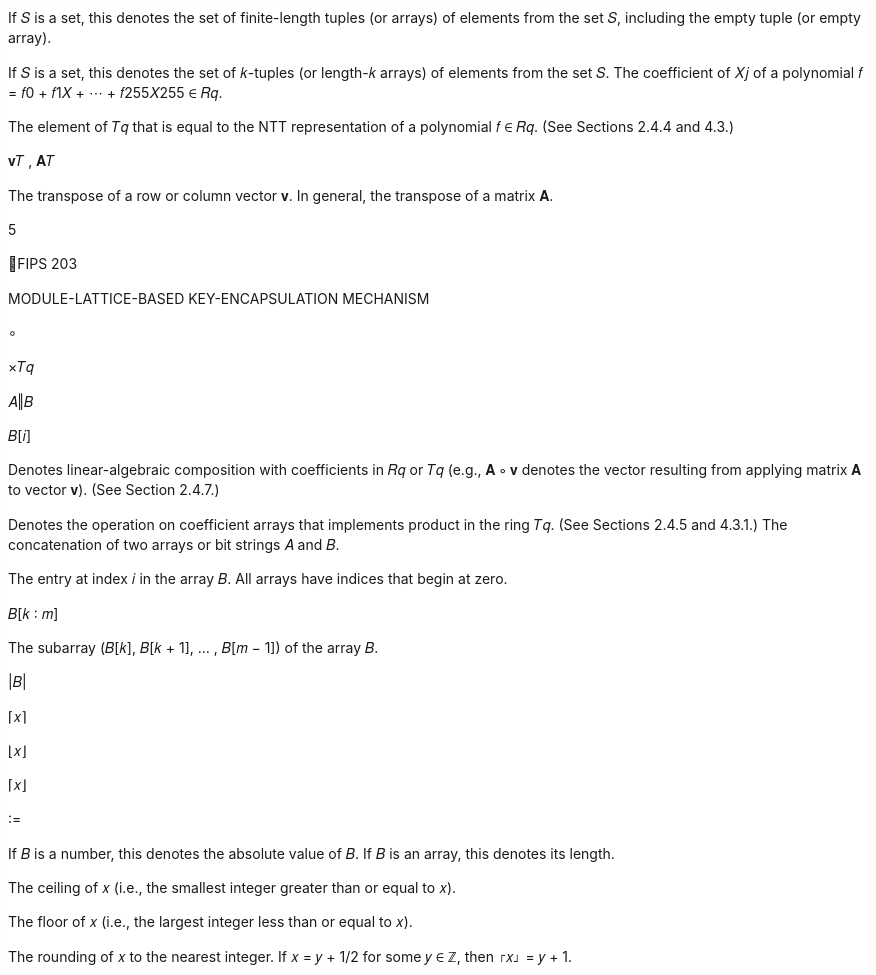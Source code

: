 If 𝑆 is a set, this denotes the set of finite-length tuples (or arrays) of elements 
from the set 𝑆, including the empty tuple (or empty array). 

If 𝑆 is a set, this denotes the set of 𝑘-tuples (or length-𝑘 arrays) of elements 
from the set 𝑆. 
The coefficient of 𝑋𝑗  of a polynomial 𝑓 = 𝑓0 + 𝑓1𝑋 + ⋯ + 𝑓255𝑋255 ∈ 𝑅𝑞. 

The element of 𝑇𝑞  that is equal to the NTT representation of a polynomial
𝑓 ∈ 𝑅𝑞. (See Sections 2.4.4 and 4.3.) 

𝐯𝑇 , 𝐀𝑇 

The transpose of a row or column vector 𝐯. In general, the transpose of a 
matrix 𝐀. 

5 

FIPS 203 

MODULE-LATTICE-BASED KEY-ENCAPSULATION MECHANISM 

∘ 

×𝑇𝑞 

𝐴‖𝐵 

𝐵[𝑖] 

Denotes linear-algebraic composition with coefficients in 𝑅𝑞  or 𝑇𝑞  (e.g., 
𝐀 ∘ 𝐯 denotes the vector resulting from applying matrix 𝐀 to vector 𝐯). (See 
Section 2.4.7.) 

Denotes the operation on coefficient arrays that implements product in the 
ring 𝑇𝑞. (See Sections 2.4.5 and 4.3.1.) 
The concatenation of two arrays or bit strings 𝐴 and 𝐵. 

The entry at index 𝑖 in the array 𝐵. All arrays have indices that begin at zero. 

𝐵[𝑘 ∶ 𝑚] 

The subarray (𝐵[𝑘], 𝐵[𝑘 + 1], … , 𝐵[𝑚 − 1]) of the array 𝐵. 

|𝐵| 

⌈𝑥⌉ 

⌊𝑥⌋ 

⌈𝑥⌋ 

∶= 

If 𝐵 is a number, this denotes the absolute value of 𝐵. If 𝐵 is an array, this 
denotes its length. 

The ceiling of 𝑥 (i.e., the smallest integer greater than or equal to 𝑥). 

The floor of 𝑥 (i.e., the largest integer less than or equal to 𝑥). 

The rounding of 𝑥 to the nearest integer. If 𝑥 = 𝑦 + 1/2 for some 𝑦 ∈ ℤ, then 
⌈𝑥⌋ = 𝑦 + 1. 
